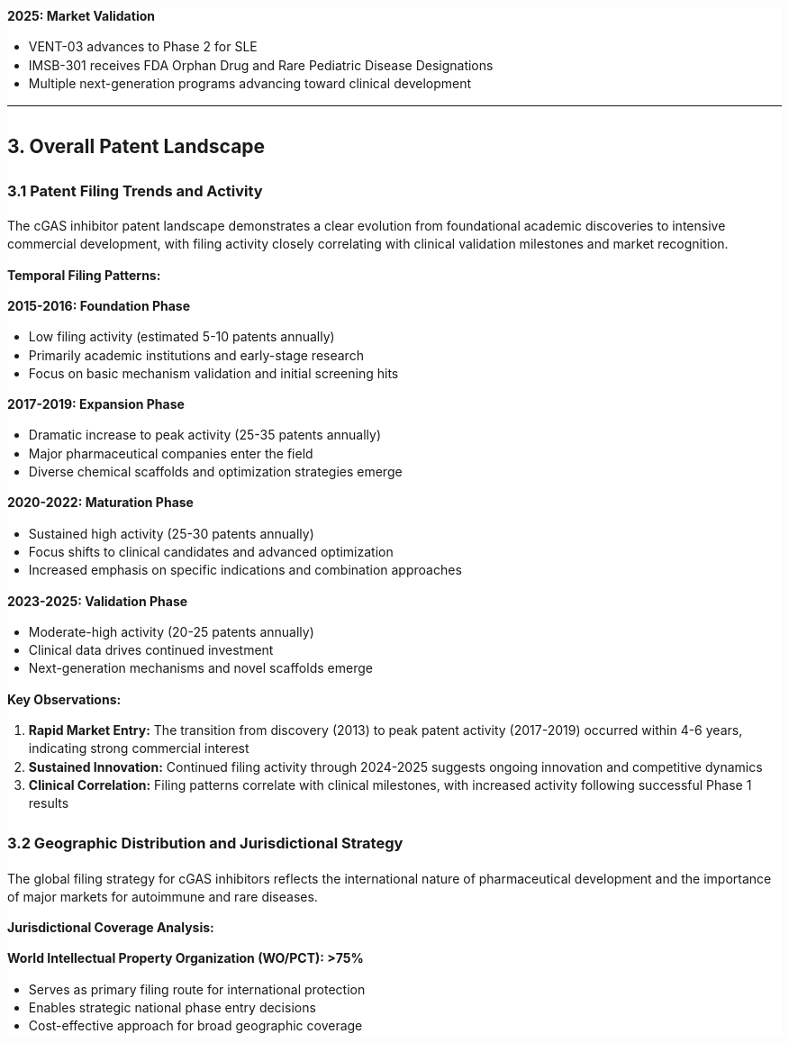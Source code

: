 **2025: Market Validation**
- VENT-03 advances to Phase 2 for SLE
- IMSB-301 receives FDA Orphan Drug and Rare Pediatric Disease Designations
- Multiple next-generation programs advancing toward clinical development

---

## 3. Overall Patent Landscape

### 3.1 Patent Filing Trends and Activity

The cGAS inhibitor patent landscape demonstrates a clear evolution from foundational academic discoveries to intensive commercial development, with filing activity closely correlating with clinical validation milestones and market recognition.

**Temporal Filing Patterns:**

**2015-2016: Foundation Phase**
- Low filing activity (estimated 5-10 patents annually)
- Primarily academic institutions and early-stage research
- Focus on basic mechanism validation and initial screening hits

**2017-2019: Expansion Phase**
- Dramatic increase to peak activity (25-35 patents annually)
- Major pharmaceutical companies enter the field
- Diverse chemical scaffolds and optimization strategies emerge

**2020-2022: Maturation Phase**
- Sustained high activity (25-30 patents annually)
- Focus shifts to clinical candidates and advanced optimization
- Increased emphasis on specific indications and combination approaches

**2023-2025: Validation Phase**
- Moderate-high activity (20-25 patents annually)
- Clinical data drives continued investment
- Next-generation mechanisms and novel scaffolds emerge

![Patent Filing Trends](patent_filing_trends.html)

**Key Observations:**
1. **Rapid Market Entry:** The transition from discovery (2013) to peak patent activity (2017-2019) occurred within 4-6 years, indicating strong commercial interest
2. **Sustained Innovation:** Continued filing activity through 2024-2025 suggests ongoing innovation and competitive dynamics
3. **Clinical Correlation:** Filing patterns correlate with clinical milestones, with increased activity following successful Phase 1 results

### 3.2 Geographic Distribution and Jurisdictional Strategy

The global filing strategy for cGAS inhibitors reflects the international nature of pharmaceutical development and the importance of major markets for autoimmune and rare diseases.

**Jurisdictional Coverage Analysis:**

**World Intellectual Property Organization (WO/PCT): >75%**
- Serves as primary filing route for international protection
- Enables strategic national phase entry decisions
- Cost-effective approach for broad geographic coverage
